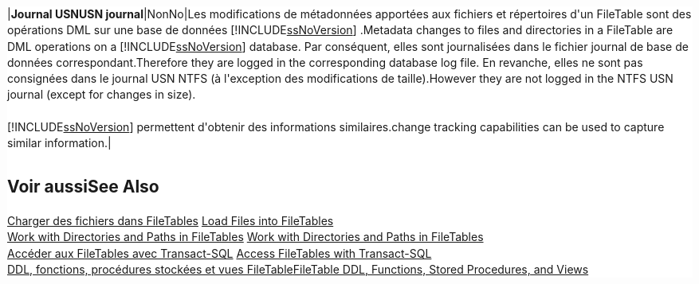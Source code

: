 |<span data-ttu-id="4b25a-213">**Journal USN**</span><span class="sxs-lookup"><span data-stu-id="4b25a-213">**USN journal**</span></span>|<span data-ttu-id="4b25a-214">Non</span><span class="sxs-lookup"><span data-stu-id="4b25a-214">No</span></span>|<span data-ttu-id="4b25a-215">Les modifications de métadonnées apportées aux fichiers et répertoires d'un FileTable sont des opérations DML sur une base de données [!INCLUDE[ssNoVersion](../../includes/ssnoversion-md.md)] .</span><span class="sxs-lookup"><span data-stu-id="4b25a-215">Metadata changes to files and directories in a FileTable are DML operations on a [!INCLUDE[ssNoVersion](../../includes/ssnoversion-md.md)] database.</span></span> <span data-ttu-id="4b25a-216">Par conséquent, elles sont journalisées dans le fichier journal de base de données correspondant.</span><span class="sxs-lookup"><span data-stu-id="4b25a-216">Therefore they are logged in the corresponding database log file.</span></span> <span data-ttu-id="4b25a-217">En revanche, elles ne sont pas consignées dans le journal USN NTFS (à l'exception des modifications de taille).</span><span class="sxs-lookup"><span data-stu-id="4b25a-217">However they are not logged in the NTFS USN journal (except for changes in size).</span></span><br /><br /> [!INCLUDE[ssNoVersion](../../includes/ssnoversion-md.md)] <span data-ttu-id="4b25a-218">permettent d'obtenir des informations similaires.</span><span class="sxs-lookup"><span data-stu-id="4b25a-218">change tracking capabilities can be used to capture similar information.</span></span>|  
  
## <a name="see-also"></a><span data-ttu-id="4b25a-219">Voir aussi</span><span class="sxs-lookup"><span data-stu-id="4b25a-219">See Also</span></span>  
 <span data-ttu-id="4b25a-220">[Charger des fichiers dans FileTables](load-files-into-filetables.md) </span><span class="sxs-lookup"><span data-stu-id="4b25a-220">[Load Files into FileTables](load-files-into-filetables.md) </span></span>  
 <span data-ttu-id="4b25a-221">[Work with Directories and Paths in FileTables](work-with-directories-and-paths-in-filetables.md) </span><span class="sxs-lookup"><span data-stu-id="4b25a-221">[Work with Directories and Paths in FileTables](work-with-directories-and-paths-in-filetables.md) </span></span>  
 <span data-ttu-id="4b25a-222">[Accéder aux FileTables avec Transact-SQL](access-filetables-with-transact-sql.md) </span><span class="sxs-lookup"><span data-stu-id="4b25a-222">[Access FileTables with Transact-SQL](access-filetables-with-transact-sql.md) </span></span>  
 [<span data-ttu-id="4b25a-223">DDL, fonctions, procédures stockées et vues FileTable</span><span class="sxs-lookup"><span data-stu-id="4b25a-223">FileTable DDL, Functions, Stored Procedures, and Views</span></span>](../views/views.md)  
  
  
